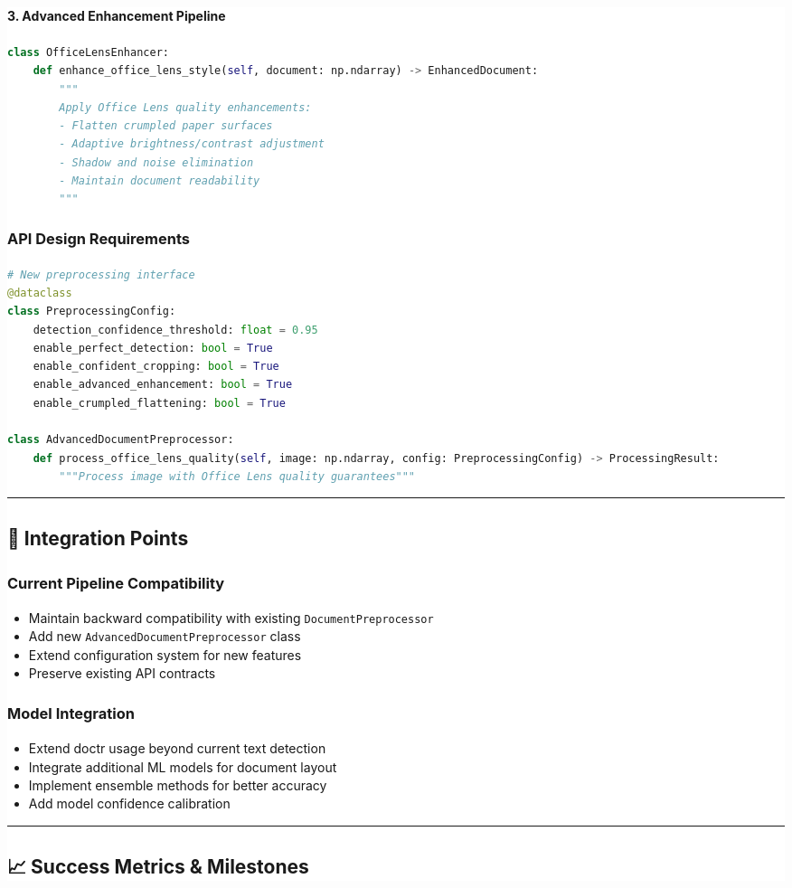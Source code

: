 #### **3. Advanced Enhancement Pipeline**
```python
class OfficeLensEnhancer:
    def enhance_office_lens_style(self, document: np.ndarray) -> EnhancedDocument:
        """
        Apply Office Lens quality enhancements:
        - Flatten crumpled paper surfaces
        - Adaptive brightness/contrast adjustment
        - Shadow and noise elimination
        - Maintain document readability
        """
```

### **API Design Requirements**
```python
# New preprocessing interface
@dataclass
class PreprocessingConfig:
    detection_confidence_threshold: float = 0.95
    enable_perfect_detection: bool = True
    enable_confident_cropping: bool = True
    enable_advanced_enhancement: bool = True
    enable_crumpled_flattening: bool = True

class AdvancedDocumentPreprocessor:
    def process_office_lens_quality(self, image: np.ndarray, config: PreprocessingConfig) -> ProcessingResult:
        """Process image with Office Lens quality guarantees"""
```

---

## 🔗 **Integration Points**

### **Current Pipeline Compatibility**
- Maintain backward compatibility with existing `DocumentPreprocessor`
- Add new `AdvancedDocumentPreprocessor` class
- Extend configuration system for new features
- Preserve existing API contracts

### **Model Integration**
- Extend doctr usage beyond current text detection
- Integrate additional ML models for document layout
- Implement ensemble methods for better accuracy
- Add model confidence calibration

---

## 📈 **Success Metrics & Milestones**
